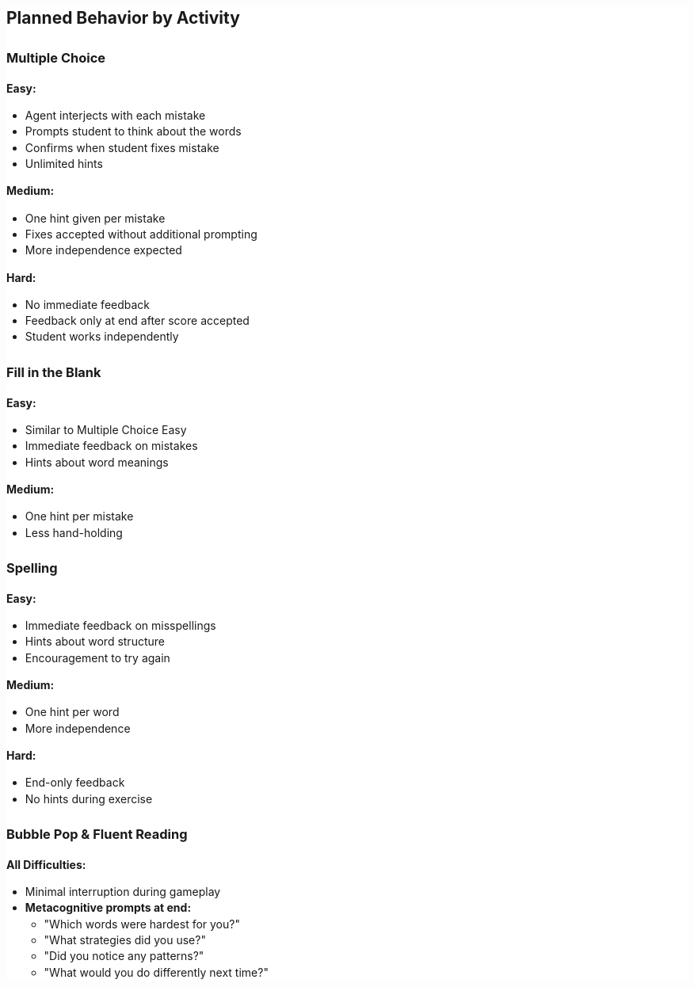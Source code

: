 ## Planned Behavior by Activity

### Multiple Choice

**Easy:**
- Agent interjects with each mistake
- Prompts student to think about the words
- Confirms when student fixes mistake
- Unlimited hints

**Medium:**
- One hint given per mistake
- Fixes accepted without additional prompting
- More independence expected

**Hard:**
- No immediate feedback
- Feedback only at end after score accepted
- Student works independently

### Fill in the Blank

**Easy:**
- Similar to Multiple Choice Easy
- Immediate feedback on mistakes
- Hints about word meanings

**Medium:**
- One hint per mistake
- Less hand-holding

### Spelling

**Easy:**
- Immediate feedback on misspellings
- Hints about word structure
- Encouragement to try again

**Medium:**
- One hint per word
- More independence

**Hard:**
- End-only feedback
- No hints during exercise

### Bubble Pop & Fluent Reading

**All Difficulties:**
- Minimal interruption during gameplay
- **Metacognitive prompts at end:**
  - "Which words were hardest for you?"
  - "What strategies did you use?"
  - "Did you notice any patterns?"
  - "What would you do differently next time?"
